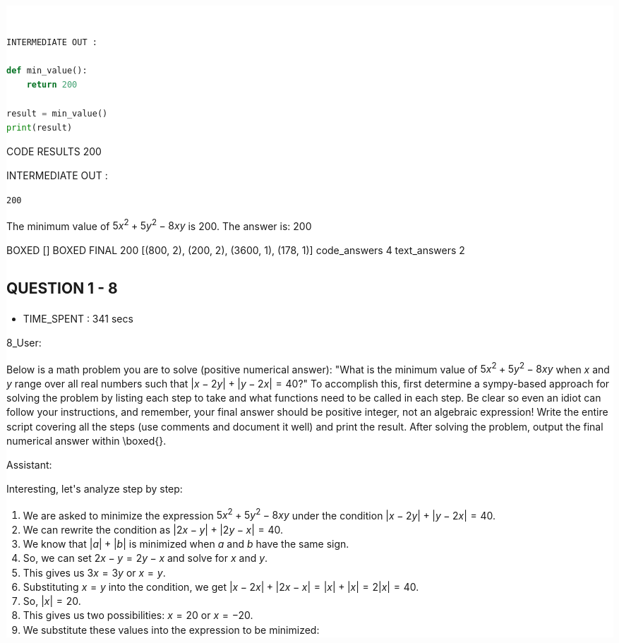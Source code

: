 ```python


INTERMEDIATE OUT :

def min_value():
    return 200

result = min_value()
print(result)
```

CODE RESULTS 200

INTERMEDIATE OUT :
```output
200
```
The minimum value of $5x^2+5y^2-8xy$ is $200$. The answer is: $200$

BOXED []
BOXED FINAL 200
[(800, 2), (200, 2), (3600, 1), (178, 1)]
code_answers 4 text_answers 2



## QUESTION 1 - 8 
- TIME_SPENT : 341 secs

8_User:

Below is a math problem you are to solve (positive numerical answer):
"What is the minimum value of $5x^2+5y^2-8xy$ when $x$ and $y$ range over all real numbers such that $|x-2y| + |y-2x| = 40$?"
To accomplish this, first determine a sympy-based approach for solving the problem by listing each step to take and what functions need to be called in each step. Be clear so even an idiot can follow your instructions, and remember, your final answer should be positive integer, not an algebraic expression!
Write the entire script covering all the steps (use comments and document it well) and print the result. After solving the problem, output the final numerical answer within \boxed{}.

Assistant: 

Interesting, let's analyze step by step:



1. We are asked to minimize the expression $5x^2+5y^2-8xy$ under the condition $|x-2y| + |y-2x| = 40$. 
2. We can rewrite the condition as $|2x - y| + |2y - x| = 40$.
3. We know that $|a| + |b|$ is minimized when $a$ and $b$ have the same sign.
4. So, we can set $2x - y = 2y - x$ and solve for $x$ and $y$.
5. This gives us $3x = 3y$ or $x = y$.
6. Substituting $x = y$ into the condition, we get $|x - 2x| + |2x - x| = |x| + |x| = 2|x| = 40$.
7. So, $|x| = 20$.
8. This gives us two possibilities: $x = 20$ or $x = -20$.
9. We substitute these values into the expression to be minimized:
